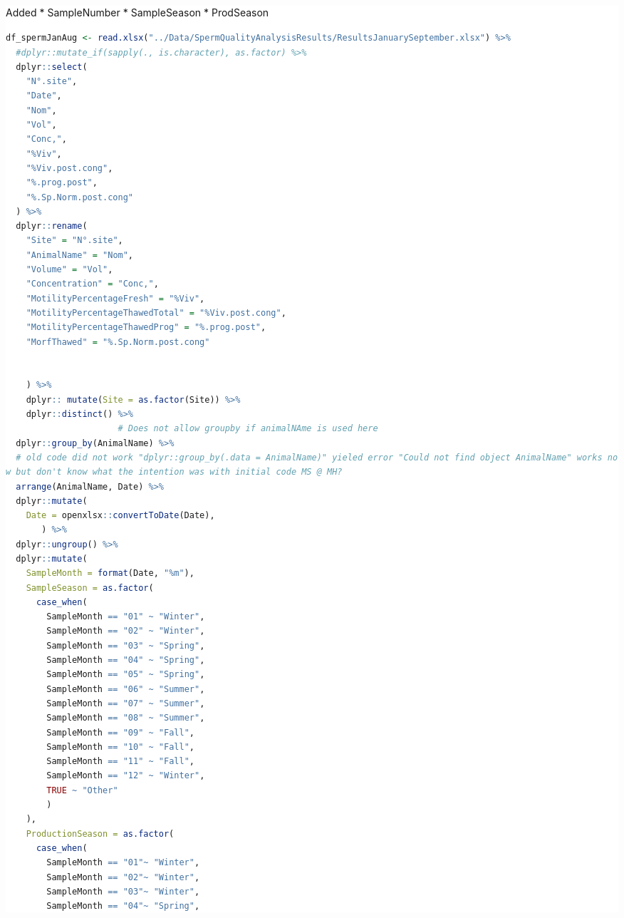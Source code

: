 Added \* SampleNumber \* SampleSeason \* ProdSeason

``` r
df_spermJanAug <- read.xlsx("../Data/SpermQualityAnalysisResults/ResultsJanuarySeptember.xlsx") %>%
  #dplyr::mutate_if(sapply(., is.character), as.factor) %>%
  dplyr::select(
    "N°.site",
    "Date",
    "Nom",
    "Vol",
    "Conc,",
    "%Viv",
    "%Viv.post.cong", 
    "%.prog.post", 
    "%.Sp.Norm.post.cong"
  ) %>%
  dplyr::rename(
    "Site" = "N°.site",
    "AnimalName" = "Nom",
    "Volume" = "Vol",
    "Concentration" = "Conc,",
    "MotilityPercentageFresh" = "%Viv",
    "MotilityPercentageThawedTotal" = "%Viv.post.cong",
    "MotilityPercentageThawedProg" = "%.prog.post",    
    "MorfThawed" = "%.Sp.Norm.post.cong"
    
    
    ) %>%
    dplyr:: mutate(Site = as.factor(Site)) %>%
    dplyr::distinct() %>%
                      # Does not allow groupby if animalNAme is used here 
  dplyr::group_by(AnimalName) %>% 
  # old code did not work "dplyr::group_by(.data = AnimalName)" yieled error "Could not find object AnimalName" works now but don't know what the intention was with initial code MS @ MH?
  arrange(AnimalName, Date) %>%
  dplyr::mutate(
    Date = openxlsx::convertToDate(Date),
       ) %>%
  dplyr::ungroup() %>%
  dplyr::mutate(
    SampleMonth = format(Date, "%m"),
    SampleSeason = as.factor(
      case_when(
        SampleMonth == "01" ~ "Winter",
        SampleMonth == "02" ~ "Winter",
        SampleMonth == "03" ~ "Spring",
        SampleMonth == "04" ~ "Spring",
        SampleMonth == "05" ~ "Spring",
        SampleMonth == "06" ~ "Summer",
        SampleMonth == "07" ~ "Summer",
        SampleMonth == "08" ~ "Summer",
        SampleMonth == "09" ~ "Fall",
        SampleMonth == "10" ~ "Fall",
        SampleMonth == "11" ~ "Fall",
        SampleMonth == "12" ~ "Winter",
        TRUE ~ "Other"
        )
    ), 
    ProductionSeason = as.factor(
      case_when(
        SampleMonth == "01"~ "Winter", 
        SampleMonth == "02"~ "Winter",
        SampleMonth == "03"~ "Winter",
        SampleMonth == "04"~ "Spring",
```